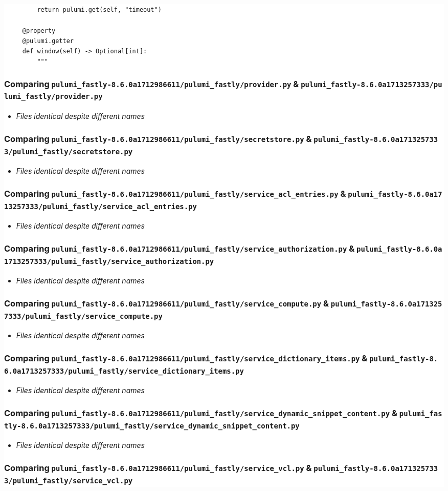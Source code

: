 ```diff
         return pulumi.get(self, "timeout")
 
     @property
     @pulumi.getter
     def window(self) -> Optional[int]:
         """
```

### Comparing `pulumi_fastly-8.6.0a1712986611/pulumi_fastly/provider.py` & `pulumi_fastly-8.6.0a1713257333/pulumi_fastly/provider.py`

 * *Files identical despite different names*

### Comparing `pulumi_fastly-8.6.0a1712986611/pulumi_fastly/secretstore.py` & `pulumi_fastly-8.6.0a1713257333/pulumi_fastly/secretstore.py`

 * *Files identical despite different names*

### Comparing `pulumi_fastly-8.6.0a1712986611/pulumi_fastly/service_acl_entries.py` & `pulumi_fastly-8.6.0a1713257333/pulumi_fastly/service_acl_entries.py`

 * *Files identical despite different names*

### Comparing `pulumi_fastly-8.6.0a1712986611/pulumi_fastly/service_authorization.py` & `pulumi_fastly-8.6.0a1713257333/pulumi_fastly/service_authorization.py`

 * *Files identical despite different names*

### Comparing `pulumi_fastly-8.6.0a1712986611/pulumi_fastly/service_compute.py` & `pulumi_fastly-8.6.0a1713257333/pulumi_fastly/service_compute.py`

 * *Files identical despite different names*

### Comparing `pulumi_fastly-8.6.0a1712986611/pulumi_fastly/service_dictionary_items.py` & `pulumi_fastly-8.6.0a1713257333/pulumi_fastly/service_dictionary_items.py`

 * *Files identical despite different names*

### Comparing `pulumi_fastly-8.6.0a1712986611/pulumi_fastly/service_dynamic_snippet_content.py` & `pulumi_fastly-8.6.0a1713257333/pulumi_fastly/service_dynamic_snippet_content.py`

 * *Files identical despite different names*

### Comparing `pulumi_fastly-8.6.0a1712986611/pulumi_fastly/service_vcl.py` & `pulumi_fastly-8.6.0a1713257333/pulumi_fastly/service_vcl.py`
